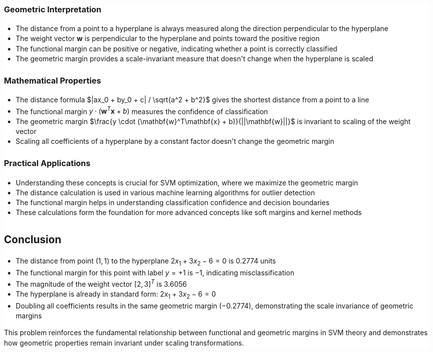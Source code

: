 ### Geometric Interpretation
- The distance from a point to a hyperplane is always measured along the direction perpendicular to the hyperplane
- The weight vector $\mathbf{w}$ is perpendicular to the hyperplane and points toward the positive region
- The functional margin can be positive or negative, indicating whether a point is correctly classified
- The geometric margin provides a scale-invariant measure that doesn't change when the hyperplane is scaled

### Mathematical Properties
- The distance formula $|ax_0 + by_0 + c| / \sqrt{a^2 + b^2}$ gives the shortest distance from a point to a line
- The functional margin $y \cdot (\mathbf{w}^T\mathbf{x} + b)$ measures the confidence of classification
- The geometric margin $\frac{y \cdot (\mathbf{w}^T\mathbf{x} + b)}{||\mathbf{w}||}$ is invariant to scaling of the weight vector
- Scaling all coefficients of a hyperplane by a constant factor doesn't change the geometric margin

### Practical Applications
- Understanding these concepts is crucial for SVM optimization, where we maximize the geometric margin
- The distance calculation is used in various machine learning algorithms for outlier detection
- The functional margin helps in understanding classification confidence and decision boundaries
- These calculations form the foundation for more advanced concepts like soft margins and kernel methods

## Conclusion
- The distance from point $(1, 1)$ to the hyperplane $2x_1 + 3x_2 - 6 = 0$ is $0.2774$ units
- The functional margin for this point with label $y = +1$ is $-1$, indicating misclassification
- The magnitude of the weight vector $[2, 3]^T$ is $3.6056$
- The hyperplane is already in standard form: $2x_1 + 3x_2 - 6 = 0$
- Doubling all coefficients results in the same geometric margin ($-0.2774$), demonstrating the scale invariance of geometric margins

This problem reinforces the fundamental relationship between functional and geometric margins in SVM theory and demonstrates how geometric properties remain invariant under scaling transformations.
